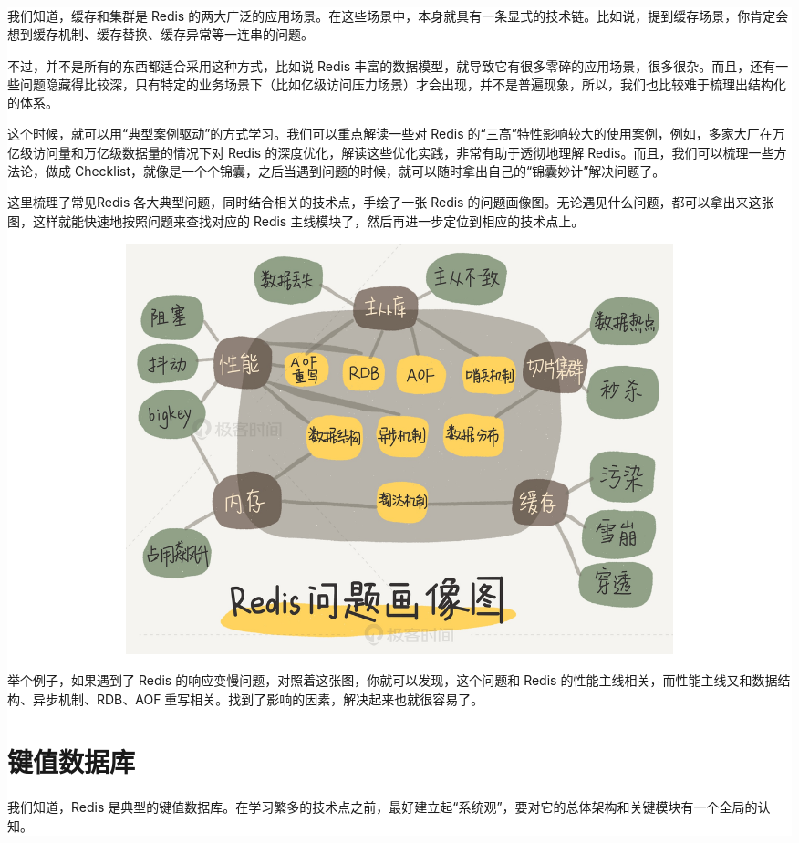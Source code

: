 我们知道，缓存和集群是 Redis 的两大广泛的应用场景。在这些场景中，本身就具有一条显式的技术链。比如说，提到缓存场景，你肯定会想到缓存机制、缓存替换、缓存异常等一连串的问题。

不过，并不是所有的东西都适合采用这种方式，比如说 Redis 丰富的数据模型，就导致它有很多零碎的应用场景，很多很杂。而且，还有一些问题隐藏得比较深，只有特定的业务场景下（比如亿级访问压力场景）才会出现，并不是普遍现象，所以，我们也比较难于梳理出结构化的体系。

这个时候，就可以用“典型案例驱动”的方式学习。我们可以重点解读一些对 Redis 的“三高”特性影响较大的使用案例，例如，多家大厂在万亿级访问量和万亿级数据量的情况下对 Redis 的深度优化，解读这些优化实践，非常有助于透彻地理解 Redis。而且，我们可以梳理一些方法论，做成 Checklist，就像是一个个锦囊，之后当遇到问题的时候，就可以随时拿出自己的“锦囊妙计”解决问题了。

这里梳理了常见Redis 各大典型问题，同时结合相关的技术点，手绘了一张 Redis 的问题画像图。无论遇见什么问题，都可以拿出来这张图，这样就能快速地按照问题来查找对应的 Redis 主线模块了，然后再进一步定位到相应的技术点上。

<div align="center"> <img src="..\..\images\redis\redis问题图.jpeg" width="600px"></div>

举个例子，如果遇到了 Redis 的响应变慢问题，对照着这张图，你就可以发现，这个问题和 Redis 的性能主线相关，而性能主线又和数据结构、异步机制、RDB、AOF 重写相关。找到了影响的因素，解决起来也就很容易了。

# 键值数据库

我们知道，Redis 是典型的键值数据库。在学习繁多的技术点之前，最好建立起“系统观”，要对它的总体架构和关键模块有一个全局的认知。
